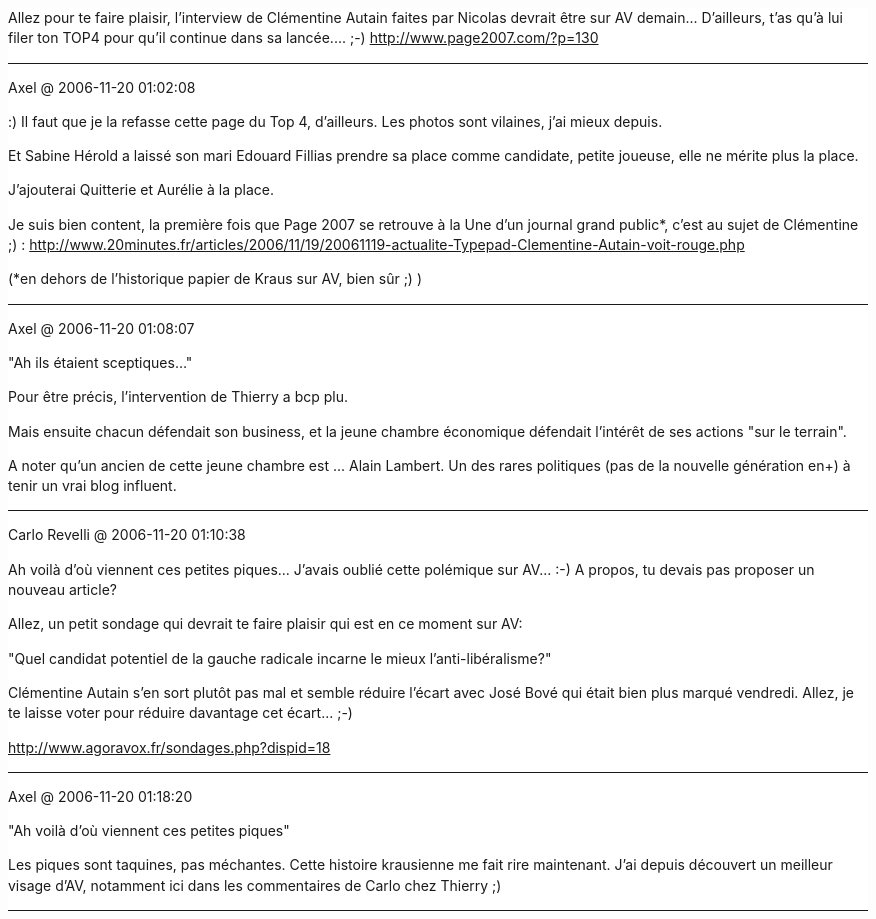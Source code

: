 Allez pour te faire plaisir, l’interview de Clémentine Autain faites par Nicolas devrait être sur AV demain... D’ailleurs, t’as qu’à lui filer ton TOP4 pour qu’il continue dans sa lancée.... ;-) http://www.page2007.com/?p=130

---

Axel @ 2006-11-20 01:02:08

:) Il faut que je la refasse cette page du Top 4, d’ailleurs. Les photos sont vilaines, j’ai mieux depuis.

Et Sabine Hérold a laissé son mari Edouard Fillias prendre sa place comme candidate, petite joueuse, elle ne mérite plus la place.

J’ajouterai Quitterie et Aurélie à la place.

Je suis bien content, la première fois que Page 2007 se retrouve à la Une d’un journal grand public\*, c’est au sujet de Clémentine ;) : http://www.20minutes.fr/articles/2006/11/19/20061119-actualite-Typepad-Clementine-Autain-voit-rouge.php

(\*en dehors de l’historique papier de Kraus sur AV, bien sûr ;) )

---

Axel @ 2006-11-20 01:08:07

"Ah ils étaient sceptiques…"

Pour être précis, l’intervention de Thierry a bcp plu.

Mais ensuite chacun défendait son business, et la jeune chambre économique défendait l’intérêt de ses actions "sur le terrain".

A noter qu’un ancien de cette jeune chambre est ... Alain Lambert. Un des rares politiques (pas de la nouvelle génération en+) à tenir un vrai blog influent.

---

Carlo Revelli @ 2006-11-20 01:10:38

Ah voilà d’où viennent ces petites piques... J’avais oublié cette polémique sur AV... :-) A propos, tu devais pas proposer un nouveau article?

Allez, un petit sondage qui devrait te faire plaisir qui est en ce moment sur AV:

"Quel candidat potentiel de la gauche radicale incarne le mieux l’anti-libéralisme?"

Clémentine Autain s’en sort plutôt pas mal et semble réduire l’écart avec José Bové qui était bien plus marqué vendredi. Allez, je te laisse voter pour réduire davantage cet écart... ;-)

http://www.agoravox.fr/sondages.php?dispid=18

---

Axel @ 2006-11-20 01:18:20

"Ah voilà d’où viennent ces petites piques"

Les piques sont taquines, pas méchantes. Cette histoire krausienne me fait rire maintenant. J’ai depuis découvert un meilleur visage d’AV, notamment ici dans les commentaires de Carlo chez Thierry ;)

---

